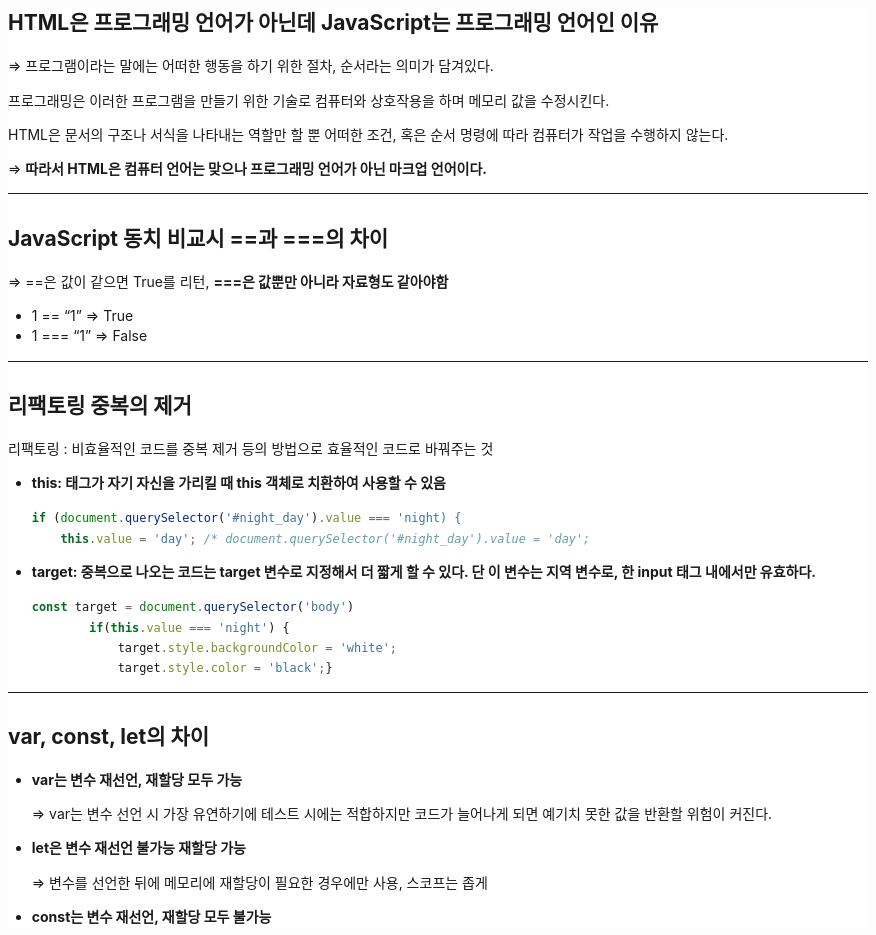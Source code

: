 
## HTML은 프로그래밍 언어가 아닌데 JavaScript는 프로그래밍 언어인 이유

 ⇒ 프로그램이라는 말에는 어떠한 행동을 하기 위한 절차, 순서라는 의미가 담겨있다.

프로그래밍은 이러한 프로그램을 만들기 위한 기술로 컴퓨터와 상호작용을 하며 메모리 값을 수정시킨다.

HTML은 문서의 구조나 서식을 나타내는 역할만 할 뿐 어떠한 조건, 혹은 순서 명령에 따라 컴퓨터가 작업을 수행하지 않는다. 

 

 ⇒ **따라서 HTML은 컴퓨터 언어는 맞으나 프로그래밍 언어가 아닌 마크업 언어이다.**

---

## JavaScript 동치 비교시 ==과 ===의 차이

⇒ ==은 값이 같으면 True를 리턴, **===은 값뿐만 아니라 자료형도 같아야함**

- 1 == “1” ⇒ True
- 1 === “1” ⇒ False

---

## 리팩토링 중복의 제거

리팩토링 : 비효율적인 코드를 중복 제거 등의 방법으로 효율적인 코드로 바꿔주는 것

- **this: 태그가 자기 자신을 가리킬 때 this 객체로 치환하여 사용할 수 있음**
    
    ```jsx
    if (document.querySelector('#night_day').value === 'night) {
    	this.value = 'day'; /* document.querySelector('#night_day').value = 'day';
    ```
    
- **target: 중복으로 나오는 코드는 target 변수로 지정해서 더 짧게 할  수 있다. 단 이 변수는 지역 변수로, 한 input 태그 내에서만 유효하다.**
    
    ```jsx
    const target = document.querySelector('body')
            if(this.value === 'night') {
                target.style.backgroundColor = 'white';
                target.style.color = 'black';}
    ```
    

---

## var, const, let의 차이

- **var는 변수 재선언, 재할당 모두 가능**
    
    ⇒ var는 변수 선언 시 가장 유연하기에 테스트 시에는 적합하지만 코드가 늘어나게 되면 예기치 못한 값을 반환할 위험이 커진다.
    
- **let은 변수 재선언 불가능 재할당 가능**
    
    ⇒ 변수를 선언한 뒤에 메모리에 재할당이 필요한 경우에만 사용, 스코프는 좁게
    
- **const는 변수 재선언, 재할당 모두 불가능**
    